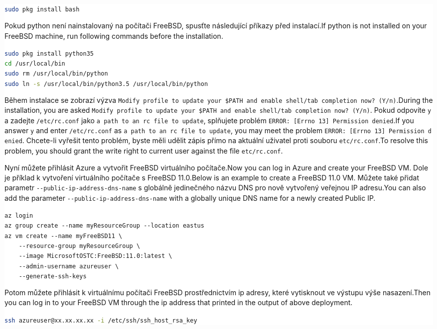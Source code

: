 ```bash
sudo pkg install bash
```

<span data-ttu-id="be670-120">Pokud python není nainstalovaný na počítači FreeBSD, spusťte následující příkazy před instalací.</span><span class="sxs-lookup"><span data-stu-id="be670-120">If python is not installed on your FreeBSD machine, run following commands before the installation.</span></span> 

```bash
sudo pkg install python35
cd /usr/local/bin 
sudo rm /usr/local/bin/python 
sudo ln -s /usr/local/bin/python3.5 /usr/local/bin/python
```

<span data-ttu-id="be670-121">Během instalace se zobrazí výzva `Modify profile to update your $PATH and enable shell/tab completion now? (Y/n)`.</span><span class="sxs-lookup"><span data-stu-id="be670-121">During the installation, you are asked `Modify profile to update your $PATH and enable shell/tab completion now? (Y/n)`.</span></span> <span data-ttu-id="be670-122">Pokud odpovíte `y` a zadejte `/etc/rc.conf` jako `a path to an rc file to update`, splňujete problém `ERROR: [Errno 13] Permission denied`.</span><span class="sxs-lookup"><span data-stu-id="be670-122">If you answer `y` and enter `/etc/rc.conf` as `a path to an rc file to update`, you may meet the problem `ERROR: [Errno 13] Permission denied`.</span></span> <span data-ttu-id="be670-123">Chcete-li vyřešit tento problém, byste měli udělit zápis přímo na aktuální uživatel proti souboru `etc/rc.conf`.</span><span class="sxs-lookup"><span data-stu-id="be670-123">To resolve this problem, you should grant the write right to current user against the file `etc/rc.conf`.</span></span>

<span data-ttu-id="be670-124">Nyní můžete přihlásit Azure a vytvořit FreeBSD virtuálního počítače.</span><span class="sxs-lookup"><span data-stu-id="be670-124">Now you can log in Azure and create your FreeBSD VM.</span></span> <span data-ttu-id="be670-125">Dole je příklad k vytvoření virtuálního počítače s FreeBSD 11.0.</span><span class="sxs-lookup"><span data-stu-id="be670-125">Below is an example to create a FreeBSD 11.0 VM.</span></span> <span data-ttu-id="be670-126">Můžete také přidat parametr `--public-ip-address-dns-name` s globálně jedinečného názvu DNS pro nově vytvořený veřejnou IP adresu.</span><span class="sxs-lookup"><span data-stu-id="be670-126">You can also add the parameter `--public-ip-address-dns-name` with a globally unique DNS name for a newly created Public IP.</span></span> 

```azurecli
az login 
az group create --name myResourceGroup --location eastus
az vm create --name myFreeBSD11 \
    --resource-group myResourceGroup \
    --image MicrosoftOSTC:FreeBSD:11.0:latest \
    --admin-username azureuser \
    --generate-ssh-keys
```

<span data-ttu-id="be670-127">Potom můžete přihlásit k virtuálnímu počítači FreeBSD prostřednictvím ip adresy, které vytisknout ve výstupu výše nasazení.</span><span class="sxs-lookup"><span data-stu-id="be670-127">Then you can log in to your FreeBSD VM through the ip address that printed in the output of above deployment.</span></span> 

```bash
ssh azureuser@xx.xx.xx.xx -i /etc/ssh/ssh_host_rsa_key
```   
